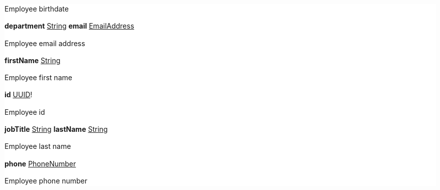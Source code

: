 Employee birthdate

</td>
</tr>
<tr>
<td colspan="2" valign="top"><strong>department</strong></td>
<td valign="top"><a href="#string">String</a></td>
<td></td>
</tr>
<tr>
<td colspan="2" valign="top"><strong>email</strong></td>
<td valign="top"><a href="#emailaddress">EmailAddress</a></td>
<td>

Employee email address

</td>
</tr>
<tr>
<td colspan="2" valign="top"><strong>firstName</strong></td>
<td valign="top"><a href="#string">String</a></td>
<td>

Employee first name

</td>
</tr>
<tr>
<td colspan="2" valign="top"><strong>id</strong></td>
<td valign="top"><a href="#uuid">UUID</a>!</td>
<td>

Employee id

</td>
</tr>
<tr>
<td colspan="2" valign="top"><strong>jobTitle</strong></td>
<td valign="top"><a href="#string">String</a></td>
<td></td>
</tr>
<tr>
<td colspan="2" valign="top"><strong>lastName</strong></td>
<td valign="top"><a href="#string">String</a></td>
<td>

Employee last name

</td>
</tr>
<tr>
<td colspan="2" valign="top"><strong>phone</strong></td>
<td valign="top"><a href="#phonenumber">PhoneNumber</a></td>
<td>

Employee phone number
